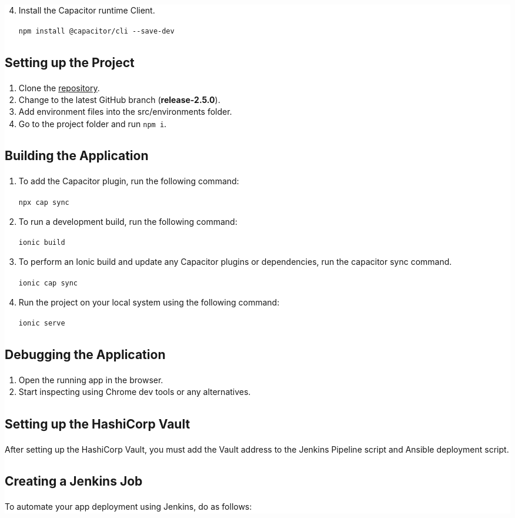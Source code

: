 4. Install the Capacitor runtime Client.

    ```
    npm install @capacitor/cli --save-dev 
    ```

Setting up the Project
----------------------

1. Clone the [repository](https://github.com/ELEVATE-Project/mentoring-mobile-app.git).
2. Change to the latest GitHub branch (**release-2.5.0**).
3. Add environment files into the src/environments folder.
4. Go to the project folder and run `npm i`.


Building the Application
------------------------

1. To add the Capacitor plugin, run the following command:

    ```
    npx cap sync  

    ```

2. To run a development build, run the following command:

    ```
    ionic build

    ```

3. To perform an Ionic build and update any Capacitor plugins or dependencies, run the capacitor sync command.  

    ```
    ionic cap sync

    ```

4. Run the project on your local system using the following command:

    ```
    ionic serve

    ```

Debugging the Application
-------------------------

1. Open the running app in the browser.
2. Start inspecting using Chrome dev tools or any alternatives.

Setting up the HashiCorp Vault
------------------------------

After setting up the HashiCorp Vault, you must add the Vault address to the Jenkins Pipeline script and Ansible deployment script.

Creating a Jenkins Job
----------------------
To automate your app deployment using Jenkins, do as follows:
